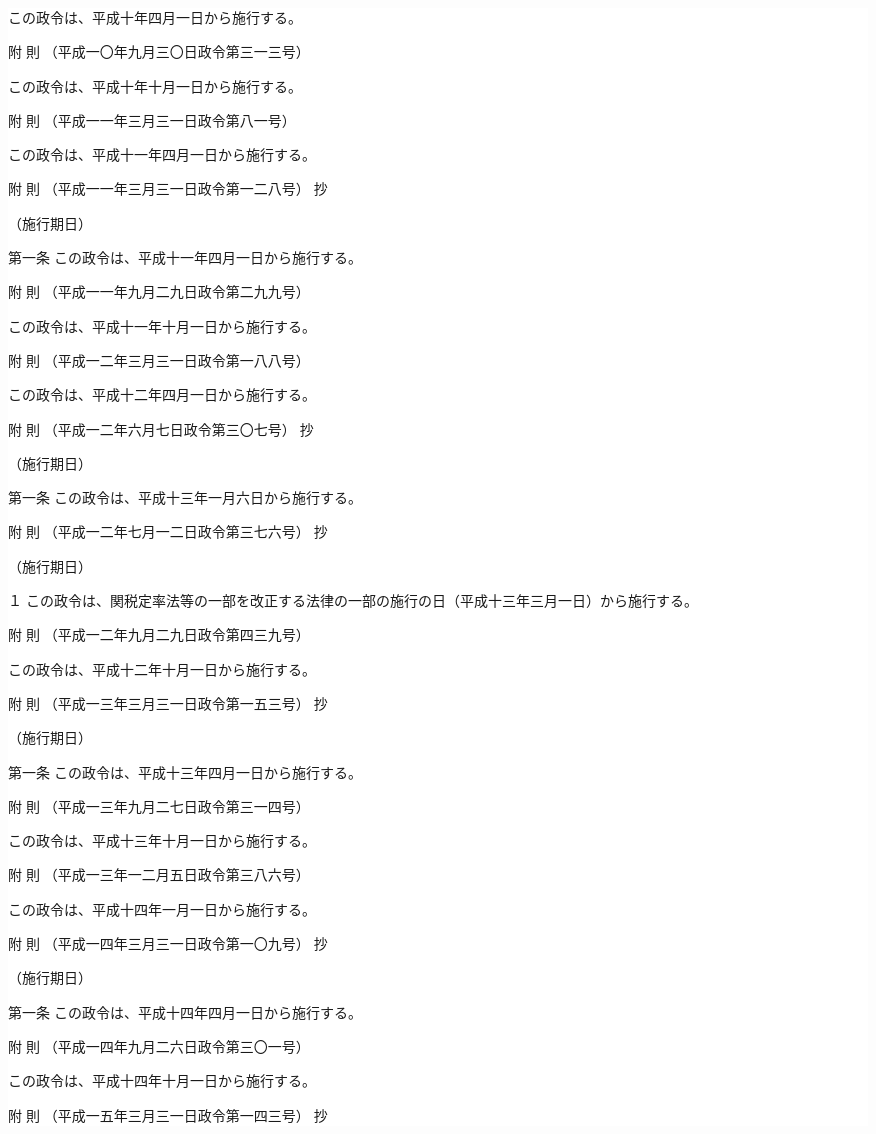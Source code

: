 この政令は、平成十年四月一日から施行する。

附 則 （平成一〇年九月三〇日政令第三一三号）

この政令は、平成十年十月一日から施行する。

附 則 （平成一一年三月三一日政令第八一号）

この政令は、平成十一年四月一日から施行する。

附 則 （平成一一年三月三一日政令第一二八号） 抄

（施行期日）

第一条 この政令は、平成十一年四月一日から施行する。

附 則 （平成一一年九月二九日政令第二九九号）

この政令は、平成十一年十月一日から施行する。

附 則 （平成一二年三月三一日政令第一八八号）

この政令は、平成十二年四月一日から施行する。

附 則 （平成一二年六月七日政令第三〇七号） 抄

（施行期日）

第一条 この政令は、平成十三年一月六日から施行する。

附 則 （平成一二年七月一二日政令第三七六号） 抄

（施行期日）

１ この政令は、関税定率法等の一部を改正する法律の一部の施行の日（平成十三年三月一日）から施行する。

附 則 （平成一二年九月二九日政令第四三九号）

この政令は、平成十二年十月一日から施行する。

附 則 （平成一三年三月三一日政令第一五三号） 抄

（施行期日）

第一条 この政令は、平成十三年四月一日から施行する。

附 則 （平成一三年九月二七日政令第三一四号）

この政令は、平成十三年十月一日から施行する。

附 則 （平成一三年一二月五日政令第三八六号）

この政令は、平成十四年一月一日から施行する。

附 則 （平成一四年三月三一日政令第一〇九号） 抄

（施行期日）

第一条 この政令は、平成十四年四月一日から施行する。

附 則 （平成一四年九月二六日政令第三〇一号）

この政令は、平成十四年十月一日から施行する。

附 則 （平成一五年三月三一日政令第一四三号） 抄
